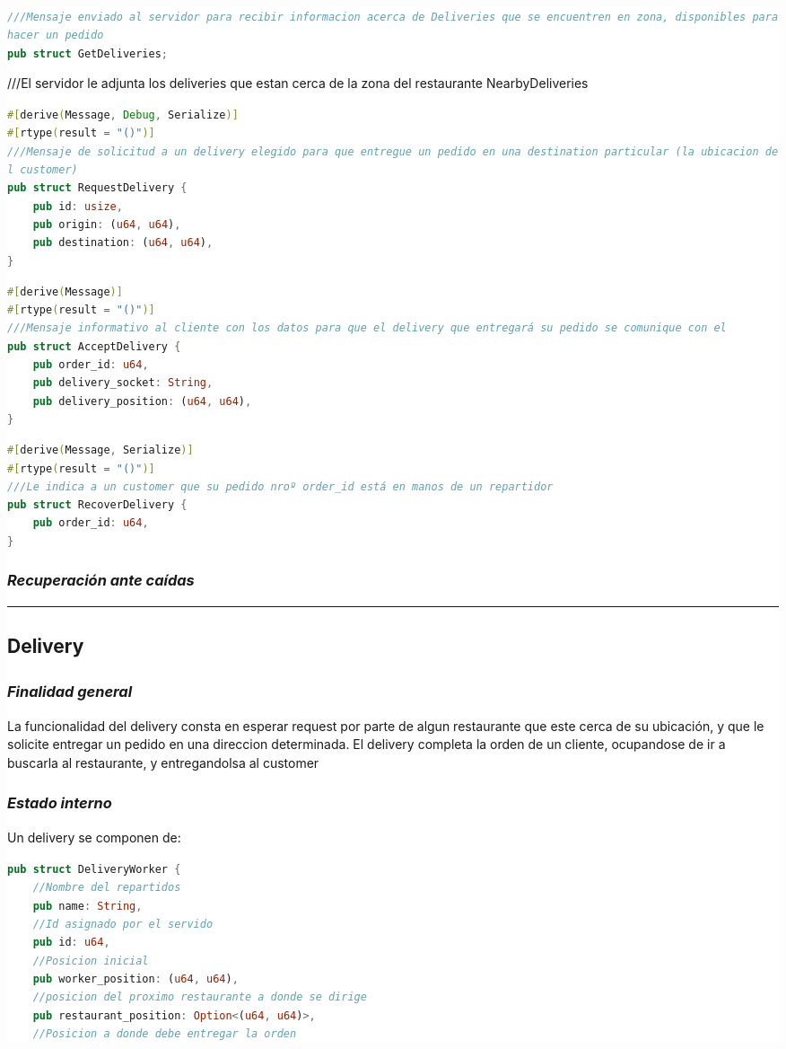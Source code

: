 ```rs
///Mensaje enviado al servidor para recibir informacion acerca de Deliveries que se encuentren en zona, disponibles para hacer un pedido
pub struct GetDeliveries;
```


///El servidor le adjunta los deliveries que estan cerca de la zona del restaurante
NearbyDeliveries

```rs
#[derive(Message, Debug, Serialize)]
#[rtype(result = "()")]
///Mensaje de solicitud a un delivery elegido para que entregue un pedido en una destination particular (la ubicacion del customer)
pub struct RequestDelivery {
    pub id: usize,
    pub origin: (u64, u64),
    pub destination: (u64, u64),
}
```

```rs
#[derive(Message)]
#[rtype(result = "()")]
///Mensaje informativo al cliente con los datos para que el delivery que entregará su pedido se comunique con el
pub struct AcceptDelivery {
    pub order_id: u64,
    pub delivery_socket: String,
    pub delivery_position: (u64, u64),
}
```
```rs
#[derive(Message, Serialize)]
#[rtype(result = "()")]
///Le indica a un customer que su pedido nroº order_id está en manos de un repartidor
pub struct RecoverDelivery {
    pub order_id: u64,
}
```

### ***Recuperación ante caídas***
----

## Delivery

### ***Finalidad general***
La funcionalidad del delivery consta en esperar request por parte de algun restaurante que este cerca de su ubicación, y que le solicite entregar un pedido en una direccion determinada. El delivery completa la orden de un cliente, ocupandose de ir a buscarla al restaurante, y entregandolsa al customer

### ***Estado interno***
Un delivery se componen de:
```rs
pub struct DeliveryWorker {
    //Nombre del repartidos
    pub name: String,
    //Id asignado por el servido
    pub id: u64,
    //Posicion inicial
    pub worker_position: (u64, u64),
    //posicion del proximo restaurante a donde se dirige
    pub restaurant_position: Option<(u64, u64)>,
    //Posicion a donde debe entregar la orden
```